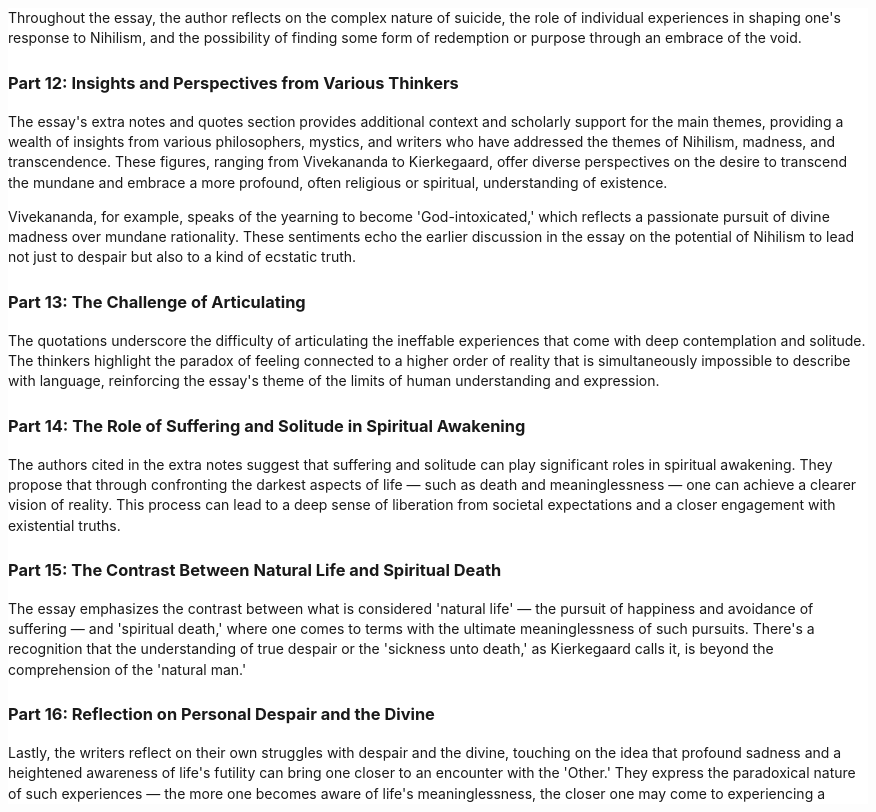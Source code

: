 Throughout the essay, the author reflects on the complex nature of suicide, the role of individual experiences in shaping one's response to Nihilism, and the possibility of finding some form of redemption or purpose through an embrace of the void.

  

### Part 12: Insights and Perspectives from Various Thinkers

The essay's extra notes and quotes section provides additional context and scholarly support for the main themes, providing a wealth of insights from various philosophers, mystics, and writers who have addressed the themes of Nihilism, madness, and transcendence. These figures, ranging from Vivekananda to Kierkegaard, offer diverse perspectives on the desire to transcend the mundane and embrace a more profound, often religious or spiritual, understanding of existence.

Vivekananda, for example, speaks of the yearning to become 'God-intoxicated,' which reflects a passionate pursuit of divine madness over mundane rationality. These sentiments echo the earlier discussion in the essay on the potential of Nihilism to lead not just to despair but also to a kind of ecstatic truth.

  

### Part 13: The Challenge of Articulating

The quotations underscore the difficulty of articulating the ineffable experiences that come with deep contemplation and solitude. The thinkers highlight the paradox of feeling connected to a higher order of reality that is simultaneously impossible to describe with language, reinforcing the essay's theme of the limits of human understanding and expression.

  

### Part 14: The Role of Suffering and Solitude in Spiritual Awakening

The authors cited in the extra notes suggest that suffering and solitude can play significant roles in spiritual awakening. They propose that through confronting the darkest aspects of life — such as death and meaninglessness — one can achieve a clearer vision of reality. This process can lead to a deep sense of liberation from societal expectations and a closer engagement with existential truths.

  

### Part 15: The Contrast Between Natural Life and Spiritual Death

The essay emphasizes the contrast between what is considered 'natural life' — the pursuit of happiness and avoidance of suffering — and 'spiritual death,' where one comes to terms with the ultimate meaninglessness of such pursuits. There's a recognition that the understanding of true despair or the 'sickness unto death,' as Kierkegaard calls it, is beyond the comprehension of the 'natural man.'

  

### Part 16: Reflection on Personal Despair and the Divine

Lastly, the writers reflect on their own struggles with despair and the divine, touching on the idea that profound sadness and a heightened awareness of life's futility can bring one closer to an encounter with the 'Other.' They express the paradoxical nature of such experiences — the more one becomes aware of life's meaninglessness, the closer one may come to experiencing a
